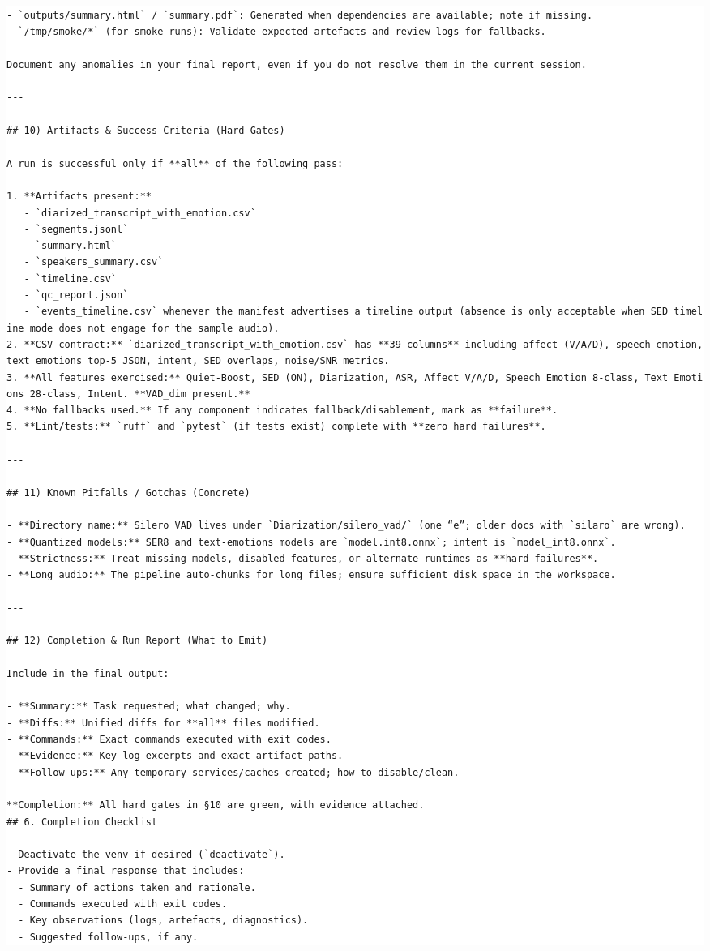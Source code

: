 ```
- `outputs/summary.html` / `summary.pdf`: Generated when dependencies are available; note if missing.
- `/tmp/smoke/*` (for smoke runs): Validate expected artefacts and review logs for fallbacks.

Document any anomalies in your final report, even if you do not resolve them in the current session.

---

## 10) Artifacts & Success Criteria (Hard Gates)

A run is successful only if **all** of the following pass:

1. **Artifacts present:**
   - `diarized_transcript_with_emotion.csv`
   - `segments.jsonl`
   - `summary.html`
   - `speakers_summary.csv`
   - `timeline.csv`
   - `qc_report.json`
   - `events_timeline.csv` whenever the manifest advertises a timeline output (absence is only acceptable when SED timeline mode does not engage for the sample audio).
2. **CSV contract:** `diarized_transcript_with_emotion.csv` has **39 columns** including affect (V/A/D), speech emotion, text emotions top‑5 JSON, intent, SED overlaps, noise/SNR metrics.
3. **All features exercised:** Quiet‑Boost, SED (ON), Diarization, ASR, Affect V/A/D, Speech Emotion 8‑class, Text Emotions 28‑class, Intent. **VAD_dim present.**
4. **No fallbacks used.** If any component indicates fallback/disablement, mark as **failure**.
5. **Lint/tests:** `ruff` and `pytest` (if tests exist) complete with **zero hard failures**.

---

## 11) Known Pitfalls / Gotchas (Concrete)

- **Directory name:** Silero VAD lives under `Diarization/silero_vad/` (one “e”; older docs with `silaro` are wrong).
- **Quantized models:** SER8 and text‑emotions models are `model.int8.onnx`; intent is `model_int8.onnx`.
- **Strictness:** Treat missing models, disabled features, or alternate runtimes as **hard failures**.
- **Long audio:** The pipeline auto‑chunks for long files; ensure sufficient disk space in the workspace.

---

## 12) Completion & Run Report (What to Emit)

Include in the final output:

- **Summary:** Task requested; what changed; why.
- **Diffs:** Unified diffs for **all** files modified.
- **Commands:** Exact commands executed with exit codes.
- **Evidence:** Key log excerpts and exact artifact paths.
- **Follow‑ups:** Any temporary services/caches created; how to disable/clean.

**Completion:** All hard gates in §10 are green, with evidence attached.
## 6. Completion Checklist

- Deactivate the venv if desired (`deactivate`).
- Provide a final response that includes:
  - Summary of actions taken and rationale.
  - Commands executed with exit codes.
  - Key observations (logs, artefacts, diagnostics).
  - Suggested follow-ups, if any.
```